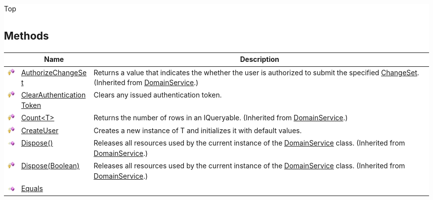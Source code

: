 Top

## Methods

<table>
<thead>
<tr class="header">
<th> </th>
<th>Name</th>
<th>Description</th>
</tr>
</thead>
<tbody>
<tr class="odd">
<td><img src="images\Ff422600.protmethod(en-us,VS.91).gif" title="Protected method" alt="Protected method" /></td>
<td><a href="ff422525(v=vs.91).md">AuthorizeChangeSet</a></td>
<td>Returns a value that indicates the whether the user is authorized to submit the specified <a href="ff422535(v=vs.91).md">ChangeSet</a>. (Inherited from <a href="ff422911(v=vs.91).md">DomainService</a>.)</td>
</tr>
<tr class="even">
<td><img src="images\Ff422600.protmethod(en-us,VS.91).gif" title="Protected method" alt="Protected method" /></td>
<td><a href="ff423161(v=vs.91).md">ClearAuthenticationToken</a></td>
<td>Clears any issued authentication token.</td>
</tr>
<tr class="odd">
<td><img src="images\Ff422600.protmethod(en-us,VS.91).gif" title="Protected method" alt="Protected method" /></td>
<td><a href="ff422050(v=vs.91).md">Count&lt;T&gt;</a></td>
<td>Returns the number of rows in an IQueryable. (Inherited from <a href="ff422911(v=vs.91).md">DomainService</a>.)</td>
</tr>
<tr class="even">
<td><img src="images\Ff422600.protmethod(en-us,VS.91).gif" title="Protected method" alt="Protected method" /></td>
<td><a href="ff423306(v=vs.91).md">CreateUser</a></td>
<td>Creates a new instance of T and initializes it with default values.</td>
</tr>
<tr class="odd">
<td><img src="images\Ff423329.pubmethod(en-us,VS.91).gif" title="Public method" alt="Public method" /></td>
<td><a href="ff422146(v=vs.91).md">Dispose()</a></td>
<td>Releases all resources used by the current instance of the <a href="ff422911(v=vs.91).md">DomainService</a> class. (Inherited from <a href="ff422911(v=vs.91).md">DomainService</a>.)</td>
</tr>
<tr class="even">
<td><img src="images\Ff422600.protmethod(en-us,VS.91).gif" title="Protected method" alt="Protected method" /></td>
<td><a href="ff422574(v=vs.91).md">Dispose(Boolean)</a></td>
<td>Releases all resources used by the current instance of the <a href="ff422911(v=vs.91).md">DomainService</a> class. (Inherited from <a href="ff422911(v=vs.91).md">DomainService</a>.)</td>
</tr>
<tr class="odd">
<td><img src="images\Ff423329.pubmethod(en-us,VS.91).gif" title="Public method" alt="Public method" /></td>
<td><a href="https://docs.microsoft.com/en-us/dotnet/api/system.object.equals?redirectedfrom=MSDN#System_Object_Equals_System_Object_">Equals</a></td>